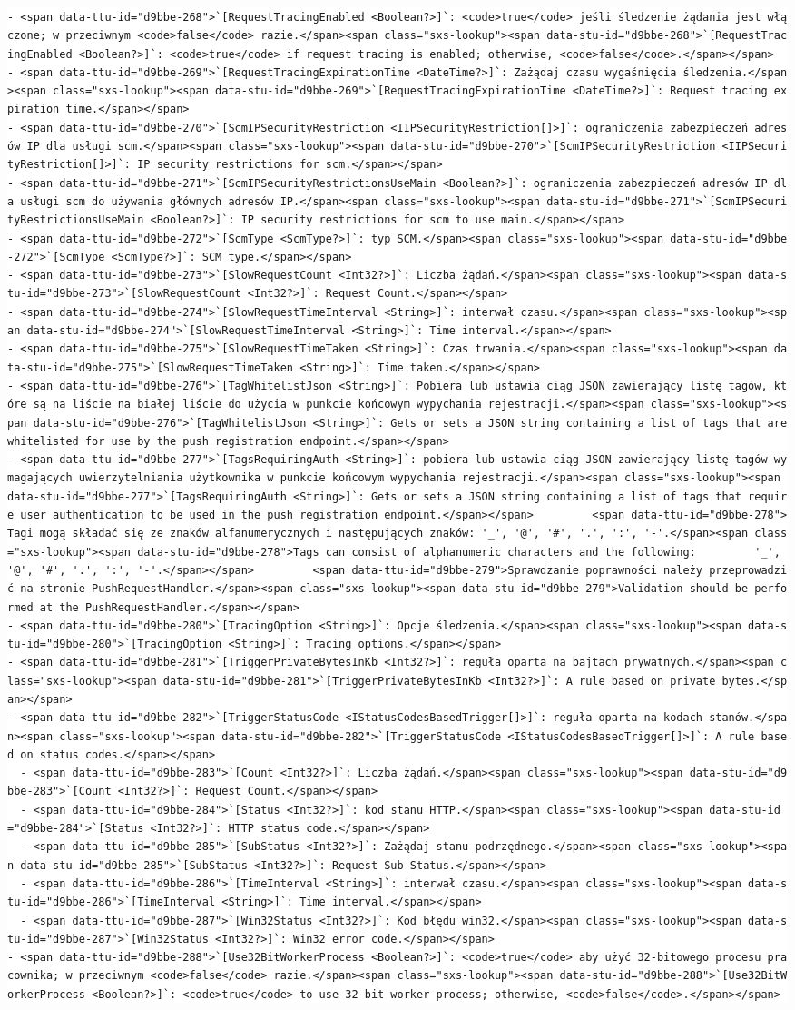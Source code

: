     - <span data-ttu-id="d9bbe-268">`[RequestTracingEnabled <Boolean?>]`: <code>true</code> jeśli śledzenie żądania jest włączone; w przeciwnym <code>false</code> razie.</span><span class="sxs-lookup"><span data-stu-id="d9bbe-268">`[RequestTracingEnabled <Boolean?>]`: <code>true</code> if request tracing is enabled; otherwise, <code>false</code>.</span></span>
    - <span data-ttu-id="d9bbe-269">`[RequestTracingExpirationTime <DateTime?>]`: Zażądaj czasu wygaśnięcia śledzenia.</span><span class="sxs-lookup"><span data-stu-id="d9bbe-269">`[RequestTracingExpirationTime <DateTime?>]`: Request tracing expiration time.</span></span>
    - <span data-ttu-id="d9bbe-270">`[ScmIPSecurityRestriction <IIPSecurityRestriction[]>]`: ograniczenia zabezpieczeń adresów IP dla usługi scm.</span><span class="sxs-lookup"><span data-stu-id="d9bbe-270">`[ScmIPSecurityRestriction <IIPSecurityRestriction[]>]`: IP security restrictions for scm.</span></span>
    - <span data-ttu-id="d9bbe-271">`[ScmIPSecurityRestrictionsUseMain <Boolean?>]`: ograniczenia zabezpieczeń adresów IP dla usługi scm do używania głównych adresów IP.</span><span class="sxs-lookup"><span data-stu-id="d9bbe-271">`[ScmIPSecurityRestrictionsUseMain <Boolean?>]`: IP security restrictions for scm to use main.</span></span>
    - <span data-ttu-id="d9bbe-272">`[ScmType <ScmType?>]`: typ SCM.</span><span class="sxs-lookup"><span data-stu-id="d9bbe-272">`[ScmType <ScmType?>]`: SCM type.</span></span>
    - <span data-ttu-id="d9bbe-273">`[SlowRequestCount <Int32?>]`: Liczba żądań.</span><span class="sxs-lookup"><span data-stu-id="d9bbe-273">`[SlowRequestCount <Int32?>]`: Request Count.</span></span>
    - <span data-ttu-id="d9bbe-274">`[SlowRequestTimeInterval <String>]`: interwał czasu.</span><span class="sxs-lookup"><span data-stu-id="d9bbe-274">`[SlowRequestTimeInterval <String>]`: Time interval.</span></span>
    - <span data-ttu-id="d9bbe-275">`[SlowRequestTimeTaken <String>]`: Czas trwania.</span><span class="sxs-lookup"><span data-stu-id="d9bbe-275">`[SlowRequestTimeTaken <String>]`: Time taken.</span></span>
    - <span data-ttu-id="d9bbe-276">`[TagWhitelistJson <String>]`: Pobiera lub ustawia ciąg JSON zawierający listę tagów, które są na liście na białej liście do użycia w punkcie końcowym wypychania rejestracji.</span><span class="sxs-lookup"><span data-stu-id="d9bbe-276">`[TagWhitelistJson <String>]`: Gets or sets a JSON string containing a list of tags that are whitelisted for use by the push registration endpoint.</span></span>
    - <span data-ttu-id="d9bbe-277">`[TagsRequiringAuth <String>]`: pobiera lub ustawia ciąg JSON zawierający listę tagów wymagających uwierzytelniania użytkownika w punkcie końcowym wypychania rejestracji.</span><span class="sxs-lookup"><span data-stu-id="d9bbe-277">`[TagsRequiringAuth <String>]`: Gets or sets a JSON string containing a list of tags that require user authentication to be used in the push registration endpoint.</span></span>         <span data-ttu-id="d9bbe-278">Tagi mogą składać się ze znaków alfanumerycznych i następujących znaków: '_', '@', '#', '.', ':', '-'.</span><span class="sxs-lookup"><span data-stu-id="d9bbe-278">Tags can consist of alphanumeric characters and the following:         '_', '@', '#', '.', ':', '-'.</span></span>         <span data-ttu-id="d9bbe-279">Sprawdzanie poprawności należy przeprowadzić na stronie PushRequestHandler.</span><span class="sxs-lookup"><span data-stu-id="d9bbe-279">Validation should be performed at the PushRequestHandler.</span></span>
    - <span data-ttu-id="d9bbe-280">`[TracingOption <String>]`: Opcje śledzenia.</span><span class="sxs-lookup"><span data-stu-id="d9bbe-280">`[TracingOption <String>]`: Tracing options.</span></span>
    - <span data-ttu-id="d9bbe-281">`[TriggerPrivateBytesInKb <Int32?>]`: reguła oparta na bajtach prywatnych.</span><span class="sxs-lookup"><span data-stu-id="d9bbe-281">`[TriggerPrivateBytesInKb <Int32?>]`: A rule based on private bytes.</span></span>
    - <span data-ttu-id="d9bbe-282">`[TriggerStatusCode <IStatusCodesBasedTrigger[]>]`: reguła oparta na kodach stanów.</span><span class="sxs-lookup"><span data-stu-id="d9bbe-282">`[TriggerStatusCode <IStatusCodesBasedTrigger[]>]`: A rule based on status codes.</span></span>
      - <span data-ttu-id="d9bbe-283">`[Count <Int32?>]`: Liczba żądań.</span><span class="sxs-lookup"><span data-stu-id="d9bbe-283">`[Count <Int32?>]`: Request Count.</span></span>
      - <span data-ttu-id="d9bbe-284">`[Status <Int32?>]`: kod stanu HTTP.</span><span class="sxs-lookup"><span data-stu-id="d9bbe-284">`[Status <Int32?>]`: HTTP status code.</span></span>
      - <span data-ttu-id="d9bbe-285">`[SubStatus <Int32?>]`: Zażądaj stanu podrzędnego.</span><span class="sxs-lookup"><span data-stu-id="d9bbe-285">`[SubStatus <Int32?>]`: Request Sub Status.</span></span>
      - <span data-ttu-id="d9bbe-286">`[TimeInterval <String>]`: interwał czasu.</span><span class="sxs-lookup"><span data-stu-id="d9bbe-286">`[TimeInterval <String>]`: Time interval.</span></span>
      - <span data-ttu-id="d9bbe-287">`[Win32Status <Int32?>]`: Kod błędu win32.</span><span class="sxs-lookup"><span data-stu-id="d9bbe-287">`[Win32Status <Int32?>]`: Win32 error code.</span></span>
    - <span data-ttu-id="d9bbe-288">`[Use32BitWorkerProcess <Boolean?>]`: <code>true</code> aby użyć 32-bitowego procesu pracownika; w przeciwnym <code>false</code> razie.</span><span class="sxs-lookup"><span data-stu-id="d9bbe-288">`[Use32BitWorkerProcess <Boolean?>]`: <code>true</code> to use 32-bit worker process; otherwise, <code>false</code>.</span></span>